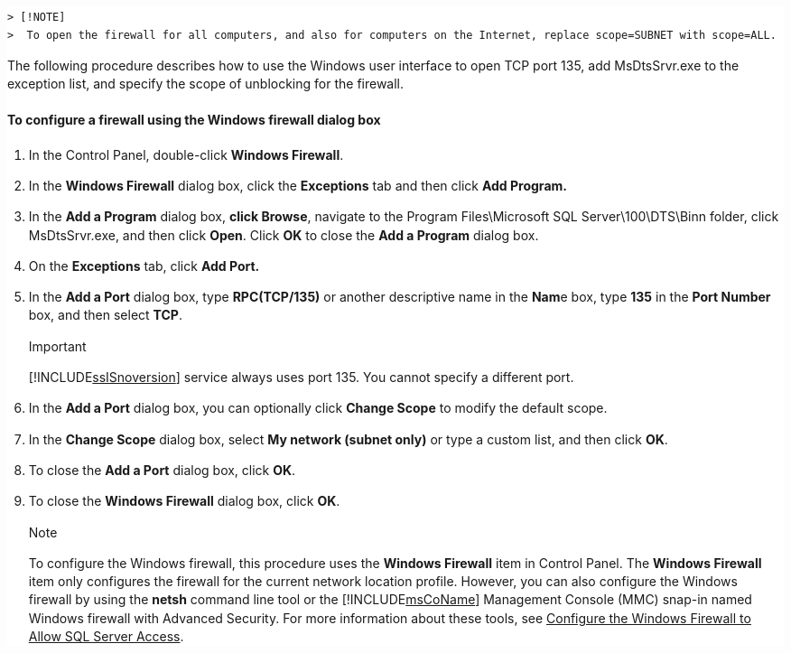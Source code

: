     > [!NOTE]  
    >  To open the firewall for all computers, and also for computers on the Internet, replace scope=SUBNET with scope=ALL.  
  
 The following procedure describes how to use the Windows user interface to open TCP port 135, add MsDtsSrvr.exe to the exception list, and specify the scope of unblocking for the firewall.  
  
#### To configure a firewall using the Windows firewall dialog box  
  
1.  In the Control Panel, double-click **Windows Firewall**.  
  
2.  In the **Windows Firewall** dialog box, click the **Exceptions** tab and then click **Add Program.**  
  
3.  In the **Add a Program** dialog box, **click Browse**, navigate to the Program Files\Microsoft SQL Server\100\DTS\Binn folder, click MsDtsSrvr.exe, and then click **Open**. Click **OK** to close the **Add a Program** dialog box.  
  
4.  On the **Exceptions** tab, click **Add Port.**  
  
5.  In the **Add a Port** dialog box, type **RPC(TCP/135)** or another descriptive name in the **Nam**e box, type **135** in the **Port Number** box, and then select **TCP**.  
  
    > [!IMPORTANT]  
    >  [!INCLUDE[ssISnoversion](../../includes/ssisnoversion-md.md)] service always uses port 135. You cannot specify a different port.  
  
6.  In the **Add a Port** dialog box, you can optionally click **Change Scope** to modify the default scope.  
  
7.  In the **Change Scope** dialog box, select **My network (subnet only)** or type a custom list, and then click **OK**.  
  
8.  To close the **Add a Port** dialog box, click **OK**.  
  
9. To close the **Windows Firewall** dialog box, click **OK**.  
  
    > [!NOTE]  
    >  To configure the Windows firewall, this procedure uses the **Windows Firewall** item in Control Panel. The **Windows Firewall** item only configures the firewall for the current network location profile. However, you can also configure the Windows firewall by using the **netsh** command line tool or the [!INCLUDE[msCoName](../../includes/msconame-md.md)] Management Console (MMC) snap-in named Windows firewall with Advanced Security. For more information about these tools, see [Configure the Windows Firewall to Allow SQL Server Access](../../sql-server/install/configure-the-windows-firewall-to-allow-sql-server-access.md).  

